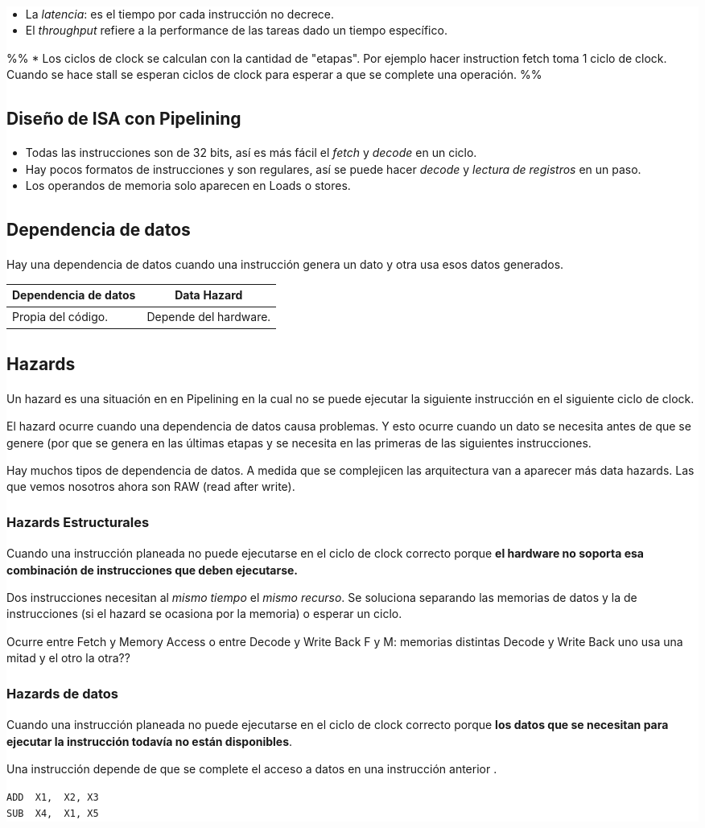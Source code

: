 + La *latencia*: es el  tiempo por cada instrucción no decrece.
+ El *throughput* refiere a la performance de las tareas dado un tiempo específico.

%%
\* Los ciclos de clock se calculan con la cantidad de "etapas". Por ejemplo hacer instruction fetch toma 1 ciclo de clock. Cuando se hace stall se esperan ciclos de clock para esperar a que se complete una operación.
%%

## Diseño de ISA con Pipelining
+ Todas las instrucciones son de 32 bits, así es más fácil el *fetch* y *decode* en un ciclo.
+ Hay pocos formatos de instrucciones y son regulares, así se puede hacer *decode* y *lectura de registros* en un paso.
+ Los operandos de memoria solo aparecen en Loads o stores.

## Dependencia de datos
Hay una dependencia de datos cuando una instrucción genera un dato y otra usa esos datos generados.

| Dependencia de datos | Data Hazard | 
| -------------------- | ----------- |
| Propia del código. | Depende del hardware. |

## Hazards
Un hazard es una situación en en Pipelining en la cual no se puede ejecutar la siguiente instrucción en el siguiente ciclo de clock.

El hazard ocurre cuando una dependencia de datos causa problemas. Y esto ocurre cuando un dato se necesita  antes de que se genere (por que se genera en las últimas etapas y se necesita en las primeras de las siguientes instrucciones.

Hay muchos tipos de dependencia de datos. A medida que se complejicen las arquitectura van a aparecer más data hazards. Las que vemos nosotros ahora son RAW (read after write).

### Hazards Estructurales
Cuando una instrucción planeada no puede ejecutarse en el ciclo de clock correcto porque **el hardware no soporta esa combinación de instrucciones que deben ejecutarse.**

Dos instrucciones necesitan al *mismo tiempo* el *mismo recurso*. Se soluciona separando las memorias de datos y la de instrucciones (si el hazard se ocasiona por la memoria) o esperar un ciclo.

Ocurre entre Fetch y Memory Access o entre Decode y Write Back
F y M: memorias distintas 
Decode y Write Back uno usa una mitad y el otro la otra??

### Hazards de datos
Cuando una instrucción planeada no puede ejecutarse en el ciclo de clock correcto porque **los datos que se necesitan para ejecutar la instrucción todavía no están disponibles**.

Una instrucción depende de que se complete el acceso a datos en una instrucción anterior .
```
ADD  X1,  X2, X3
SUB  X4,  X1, X5 
```
